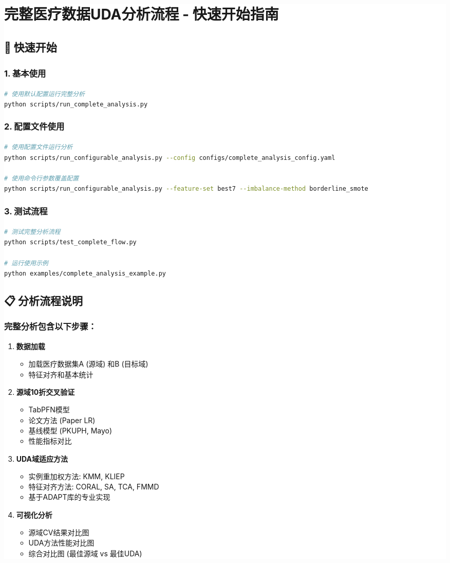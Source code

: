 # 完整医疗数据UDA分析流程 - 快速开始指南

## 🚀 快速开始

### 1. 基本使用

```bash
# 使用默认配置运行完整分析
python scripts/run_complete_analysis.py
```

### 2. 配置文件使用

```bash
# 使用配置文件运行分析
python scripts/run_configurable_analysis.py --config configs/complete_analysis_config.yaml

# 使用命令行参数覆盖配置
python scripts/run_configurable_analysis.py --feature-set best7 --imbalance-method borderline_smote
```

### 3. 测试流程

```bash
# 测试完整分析流程
python scripts/test_complete_flow.py

# 运行使用示例
python examples/complete_analysis_example.py
```

## 📋 分析流程说明

### 完整分析包含以下步骤：

1. **数据加载**
   - 加载医疗数据集A (源域) 和B (目标域)
   - 特征对齐和基本统计

2. **源域10折交叉验证**
   - TabPFN模型
   - 论文方法 (Paper LR)
   - 基线模型 (PKUPH, Mayo)
   - 性能指标对比

3. **UDA域适应方法**
   - 实例重加权方法: KMM, KLIEP
   - 特征对齐方法: CORAL, SA, TCA, FMMD
   - 基于ADAPT库的专业实现

4. **可视化分析**
   - 源域CV结果对比图
   - UDA方法性能对比图
   - 综合对比图 (最佳源域 vs 最佳UDA)
